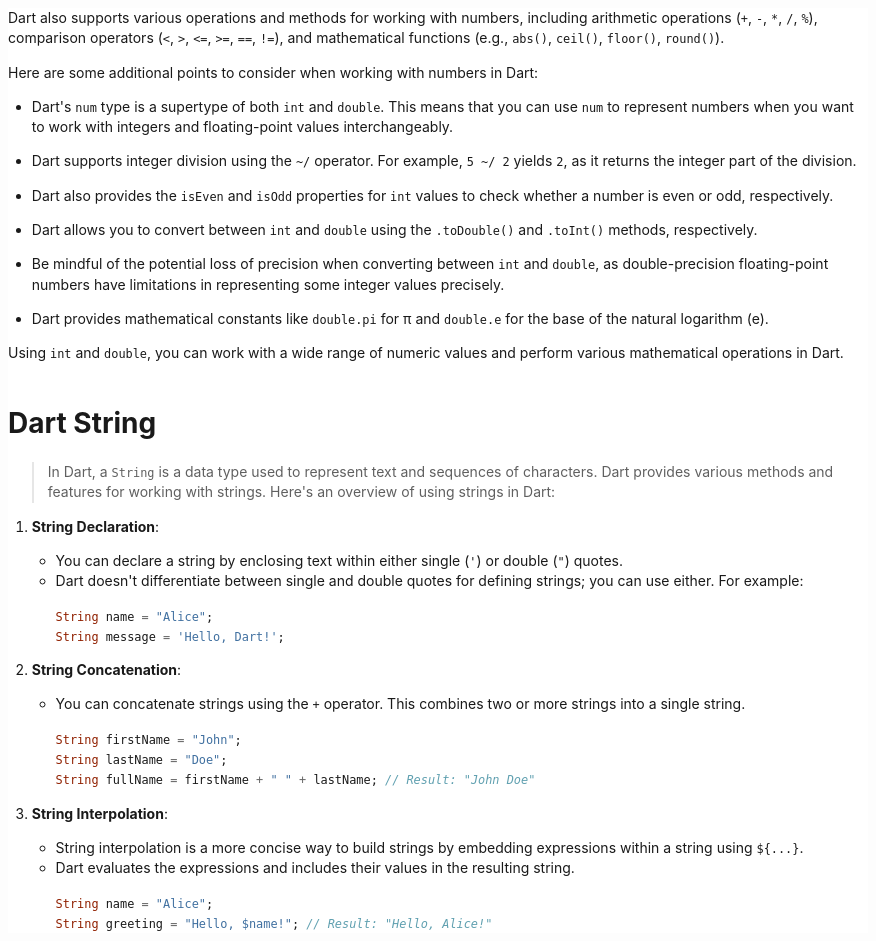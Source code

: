 Dart also supports various operations and methods for working with numbers, including arithmetic operations (`+`, `-`, `*`, `/`, `%`), comparison operators (`<`, `>`, `<=`, `>=`, `==`, `!=`), and mathematical functions (e.g., `abs()`, `ceil()`, `floor()`, `round()`).

Here are some additional points to consider when working with numbers in Dart:

- Dart's `num` type is a supertype of both `int` and `double`. This means that you can use `num` to represent numbers when you want to work with integers and floating-point values interchangeably.

- Dart supports integer division using the `~/` operator. For example, `5 ~/ 2` yields `2`, as it returns the integer part of the division.

- Dart also provides the `isEven` and `isOdd` properties for `int` values to check whether a number is even or odd, respectively.

- Dart allows you to convert between `int` and `double` using the `.toDouble()` and `.toInt()` methods, respectively.

- Be mindful of the potential loss of precision when converting between `int` and `double`, as double-precision floating-point numbers have limitations in representing some integer values precisely.

- Dart provides mathematical constants like `double.pi` for π and `double.e` for the base of the natural logarithm (e).

Using `int` and `double`, you can work with a wide range of numeric values and perform various mathematical operations in Dart.

# **Dart String**

> In Dart, a `String` is a data type used to represent text and sequences of characters. Dart provides various methods and features for working with strings. Here's an overview of using strings in Dart:

1. **String Declaration**:

   - You can declare a string by enclosing text within either single (`'`) or double (`"`) quotes.
   - Dart doesn't differentiate between single and double quotes for defining strings; you can use either. For example:
     ```dart
     String name = "Alice";
     String message = 'Hello, Dart!';
     ```

2. **String Concatenation**:

   - You can concatenate strings using the `+` operator. This combines two or more strings into a single string.
     ```dart
     String firstName = "John";
     String lastName = "Doe";
     String fullName = firstName + " " + lastName; // Result: "John Doe"
     ```

3. **String Interpolation**:

   - String interpolation is a more concise way to build strings by embedding expressions within a string using `${...}`.
   - Dart evaluates the expressions and includes their values in the resulting string.
     ```dart
     String name = "Alice";
     String greeting = "Hello, $name!"; // Result: "Hello, Alice!"
     ```
